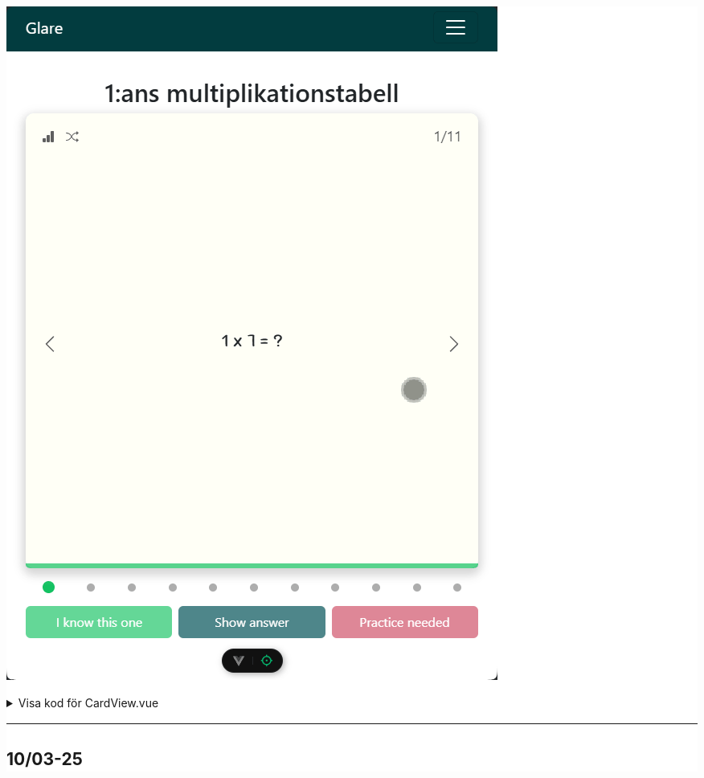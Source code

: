 ![3x practice](images/3x-practice.gif)

<details><summary>
Visa kod för CardView.vue
</summary></details>

---

## 10/03-25
